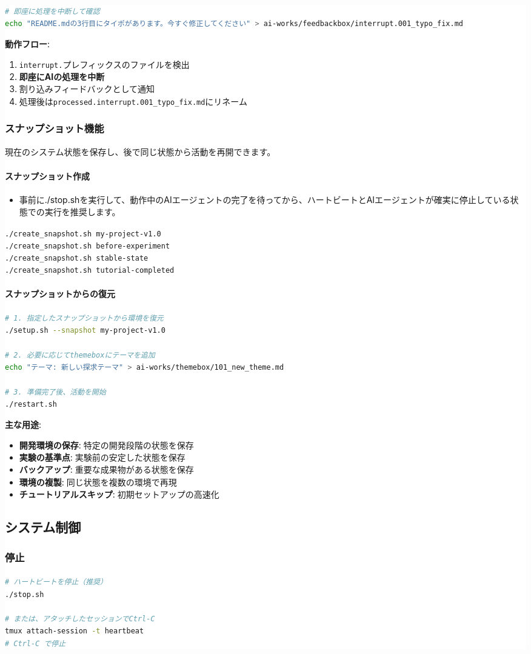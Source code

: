 ```bash
# 即座に処理を中断して確認
echo "README.mdの3行目にタイポがあります。今すぐ修正してください" > ai-works/feedbackbox/interrupt.001_typo_fix.md
```

**動作フロー**:
1. `interrupt.`プレフィックスのファイルを検出
2. **即座にAIの処理を中断**
3. 割り込みフィードバックとして通知
4. 処理後は`processed.interrupt.001_typo_fix.md`にリネーム

### スナップショット機能

現在のシステム状態を保存し、後で同じ状態から活動を再開できます。

#### スナップショット作成

* 事前に./stop.shを実行して、動作中のAIエージェントの完了を待ってから、ハートビートとAIエージェントが確実に停止している状態での実行を推奨します。

```bash
./create_snapshot.sh my-project-v1.0
./create_snapshot.sh before-experiment  
./create_snapshot.sh stable-state
./create_snapshot.sh tutorial-completed
```

#### スナップショットからの復元

```bash
# 1. 指定したスナップショットから環境を復元
./setup.sh --snapshot my-project-v1.0

# 2. 必要に応じてthemeboxにテーマを追加
echo "テーマ: 新しい探求テーマ" > ai-works/themebox/101_new_theme.md

# 3. 準備完了後、活動を開始
./restart.sh
```

**主な用途**:
- **開発環境の保存**: 特定の開発段階の状態を保存
- **実験の基準点**: 実験前の安定した状態を保存  
- **バックアップ**: 重要な成果物がある状態を保存
- **環境の複製**: 同じ状態を複数の環境で再現
- **チュートリアルスキップ**: 初期セットアップの高速化



## システム制御

### 停止

```bash
# ハートビートを停止（推奨）
./stop.sh

# または、アタッチしたセッションでCtrl-C
tmux attach-session -t heartbeat
# Ctrl-C で停止
```
